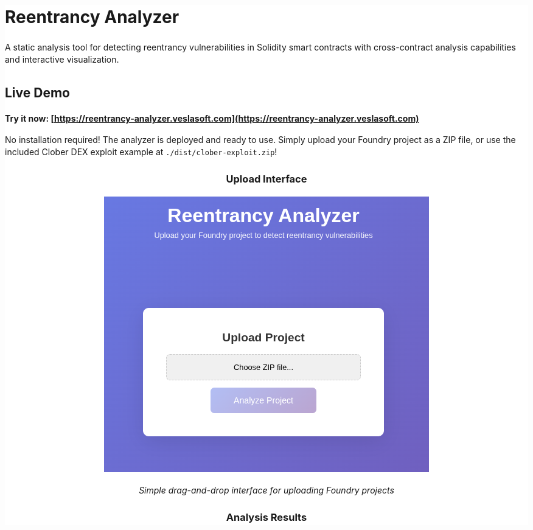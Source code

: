 # Reentrancy Analyzer

A static analysis tool for detecting reentrancy vulnerabilities in Solidity smart contracts with cross-contract analysis capabilities and interactive visualization.

## Live Demo

**Try it now: [https://reentrancy-analyzer.veslasoft.com](https://reentrancy-analyzer.veslasoft.com)**

No installation required! The analyzer is deployed and ready to use. Simply upload your Foundry project as a ZIP file, or use the included Clober DEX exploit example at `./dist/clober-exploit.zip`!

<div align="center">

### Upload Interface
![Upload File](./assets/upload-file.png)

*Simple drag-and-drop interface for uploading Foundry projects*

### Analysis Results